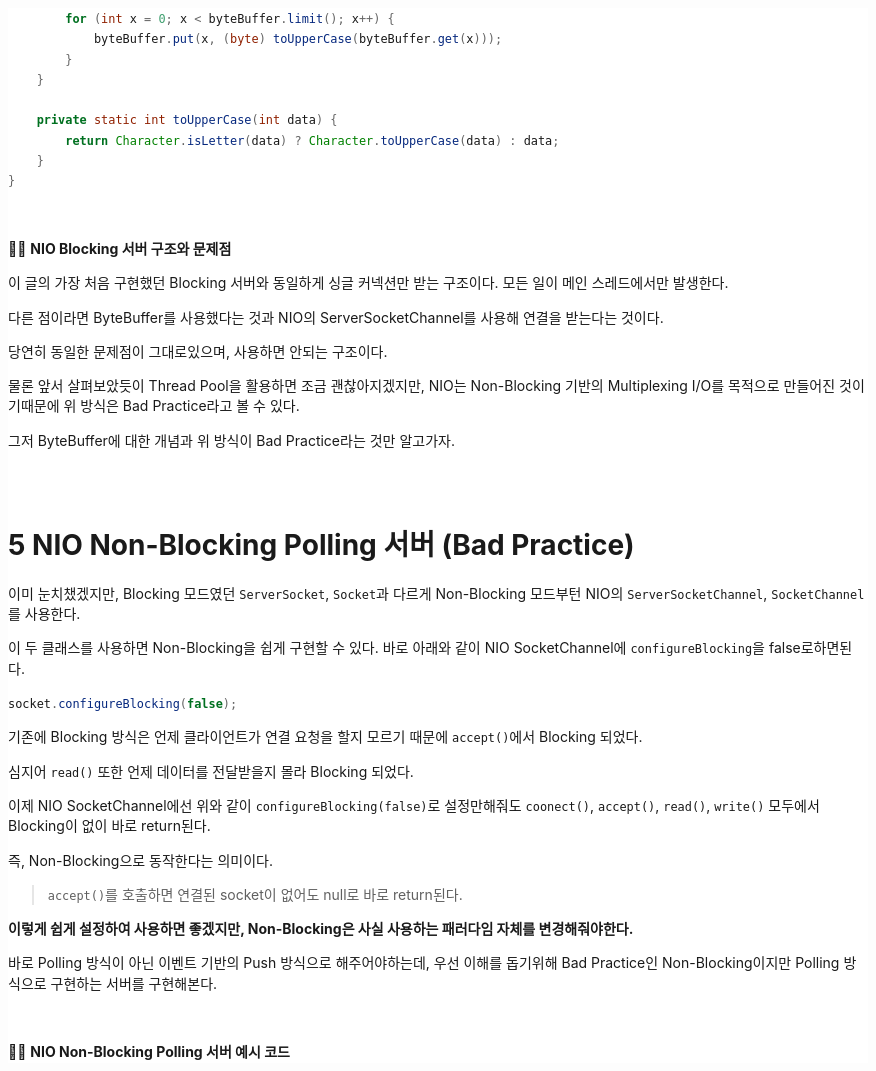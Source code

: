 ```java
        for (int x = 0; x < byteBuffer.limit(); x++) {
            byteBuffer.put(x, (byte) toUpperCase(byteBuffer.get(x)));
        }
    }

    private static int toUpperCase(int data) {
        return Character.isLetter(data) ? Character.toUpperCase(data) : data;
    }
}
```

<br>

💁‍♂️ **NIO Blocking 서버 구조와 문제점**

이 글의 가장 처음 구현했던 Blocking 서버와 동일하게 싱글 커넥션만 받는 구조이다. 모든 일이 메인 스레드에서만 발생한다.

다른 점이라면 ByteBuffer를 사용했다는 것과 NIO의 ServerSocketChannel를 사용해 연결을 받는다는 것이다.

당연히 동일한 문제점이 그대로있으며, 사용하면 안되는 구조이다. 

물론 앞서 살펴보았듯이 Thread Pool을 활용하면 조금 괜찮아지겠지만, NIO는 Non-Blocking 기반의 Multiplexing I/O를 목적으로 만들어진 것이기때문에 위 방식은 Bad Practice라고 볼 수 있다.

그저 ByteBuffer에 대한 개념과 위 방식이 Bad Practice라는 것만 알고가자.

<br>

# 5 NIO Non-Blocking Polling 서버 (Bad Practice)

이미 눈치챘겠지만, Blocking 모드였던 `ServerSocket`, `Socket`과 다르게 Non-Blocking 모드부턴 NIO의 `ServerSocketChannel`, `SocketChannel`를 사용한다.

이 두 클래스를 사용하면 Non-Blocking을 쉽게 구현할 수 있다. 바로 아래와 같이 NIO SocketChannel에 `configureBlocking`을 false로하면된다.

```java
socket.configureBlocking(false);
```

기존에 Blocking 방식은 언제 클라이언트가 연결 요청을 할지 모르기 때문에 `accept()`에서 Blocking 되었다. 

심지어 `read()` 또한 언제 데이터를 전달받을지 몰라 Blocking 되었다.

이제 NIO SocketChannel에선 위와 같이 `configureBlocking(false)`로 설정만해줘도 `coonect()`, `accept()`, `read()`, `write()` 모두에서 Blocking이 없이 바로 return된다. 

즉, Non-Blocking으로 동작한다는 의미이다.

> `accept()`를 호출하면 연결된 socket이 없어도 null로 바로 return된다.

**이렇게 쉽게 설정하여 사용하면 좋겠지만, Non-Blocking은 사실 사용하는 패러다임 자체를 변경해줘야한다.**

바로 Polling 방식이 아닌 이벤트 기반의 Push 방식으로 해주어야하는데, 우선 이해를 돕기위해 Bad Practice인 Non-Blocking이지만 Polling 방식으로 구현하는 서버를 구현해본다.

<br>

💁‍♂️ **NIO Non-Blocking Polling 서버 예시 코드**

